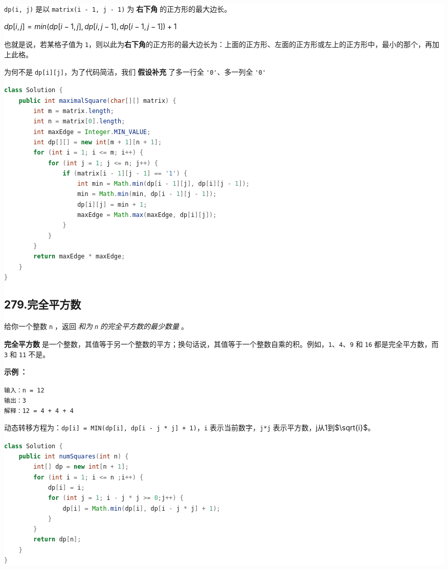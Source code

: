 `dp(i, j)` 是以 `matrix(i - 1, j - 1)` 为 **右下角** 的正方形的最大边长。

$dp[i,j] = min(dp[i-1,j],dp[i,j-1],dp[i-1,j-1])+1$

也就是说，若某格子值为 `1`，则以此为**右下角**的正方形的最大边长为：上面的正方形、左面的正方形或左上的正方形中，最小的那个，再加上此格。

为何不是 `dp[i][j]`，为了代码简洁，我们 **假设补充** 了多一行全 `'0'`、多一列全 `'0'`

```java
class Solution {
    public int maximalSquare(char[][] matrix) {
        int m = matrix.length;
        int n = matrix[0].length;
        int maxEdge = Integer.MIN_VALUE;
        int dp[][] = new int[m + 1][n + 1];
        for (int i = 1; i <= m; i++) {
            for (int j = 1; j <= n; j++) {
                if (matrix[i - 1][j - 1] == '1') {
                    int min = Math.min(dp[i - 1][j], dp[i][j - 1]);
                    min = Math.min(min, dp[i - 1][j - 1]);
                    dp[i][j] = min + 1;
                    maxEdge = Math.max(maxEdge, dp[i][j]);
                }
            }
        }
        return maxEdge * maxEdge;
    }
}
```

## 279.完全平方数

给你一个整数 `n` ，返回 *和为 `n` 的完全平方数的最少数量* 。

**完全平方数** 是一个整数，其值等于另一个整数的平方；换句话说，其值等于一个整数自乘的积。例如，`1`、`4`、`9` 和 `16` 都是完全平方数，而 `3` 和 `11` 不是。

**示例 ：**

```
输入：n = 12
输出：3 
解释：12 = 4 + 4 + 4
```

动态转移方程为：`dp[i] = MIN(dp[i], dp[i - j * j] + 1)`，`i` 表示当前数字，`j*j` 表示平方数，j从1到$\sqrt{i}$。

```java
class Solution {
    public int numSquares(int n) {
        int[] dp = new int[n + 1];
        for (int i = 1; i <= n ;i++) {
            dp[i] = i;
            for (int j = 1; i - j * j >= 0;j++) {
                dp[i] = Math.min(dp[i], dp[i - j * j] + 1);
            }
        }
        return dp[n];
    }
}
```
